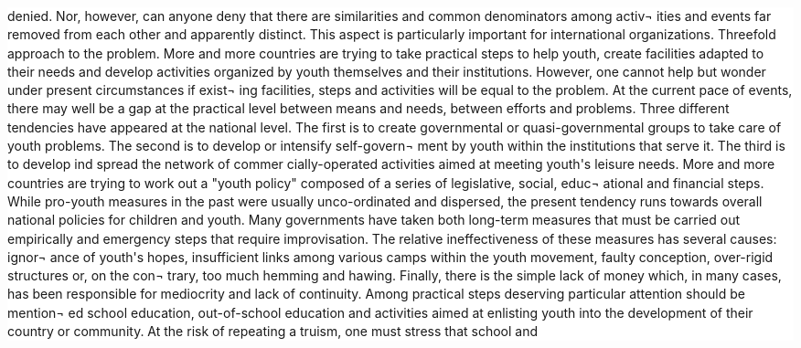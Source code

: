 denied. Nor, however, can anyone
deny that there are similarities and
common denominators among activ¬
ities and events far removed from
each other and apparently distinct.
This aspect is particularly important for
international organizations.
Threefold approach to the problem.
More and more countries are trying to
take practical steps to help youth,
create facilities adapted to their needs
and develop activities organized by
youth themselves and their institutions.
However, one cannot help but wonder
under present circumstances if exist¬
ing facilities, steps and activities will
be equal to the problem. At the
current pace of events, there may
well be a gap at the practical level
between means and needs, between
efforts and problems.
Three different tendencies have
appeared at the national level. The
first is to create governmental or
quasi-governmental groups to take
care of youth problems. The second
is to develop or intensify self-govern¬
ment by youth within the institutions
that serve it. The third is to develop
ind spread the network of commer
cially-operated activities aimed at
meeting youth's leisure needs.
More and more countries are trying
to work out a "youth policy" composed
of a series of legislative, social, educ¬
ational and financial steps. While
pro-youth measures in the past were
usually unco-ordinated and dispersed,
the present tendency runs towards
overall national policies for children
and youth.
Many governments have taken both
long-term measures that must be
carried out empirically and emergency
steps that require improvisation. The
relative ineffectiveness of these
measures has several causes: ignor¬
ance of youth's hopes, insufficient
links among various camps within the
youth movement, faulty conception,
over-rigid structures or, on the con¬
trary, too much hemming and hawing.
Finally, there is the simple lack of
money which, in many cases, has been
responsible for mediocrity and lack of
continuity.
Among practical steps deserving
particular attention should be mention¬
ed school education, out-of-school
education and activities aimed at
enlisting youth into the development
of their country or community.
At the risk of repeating a truism,
one must stress that school and